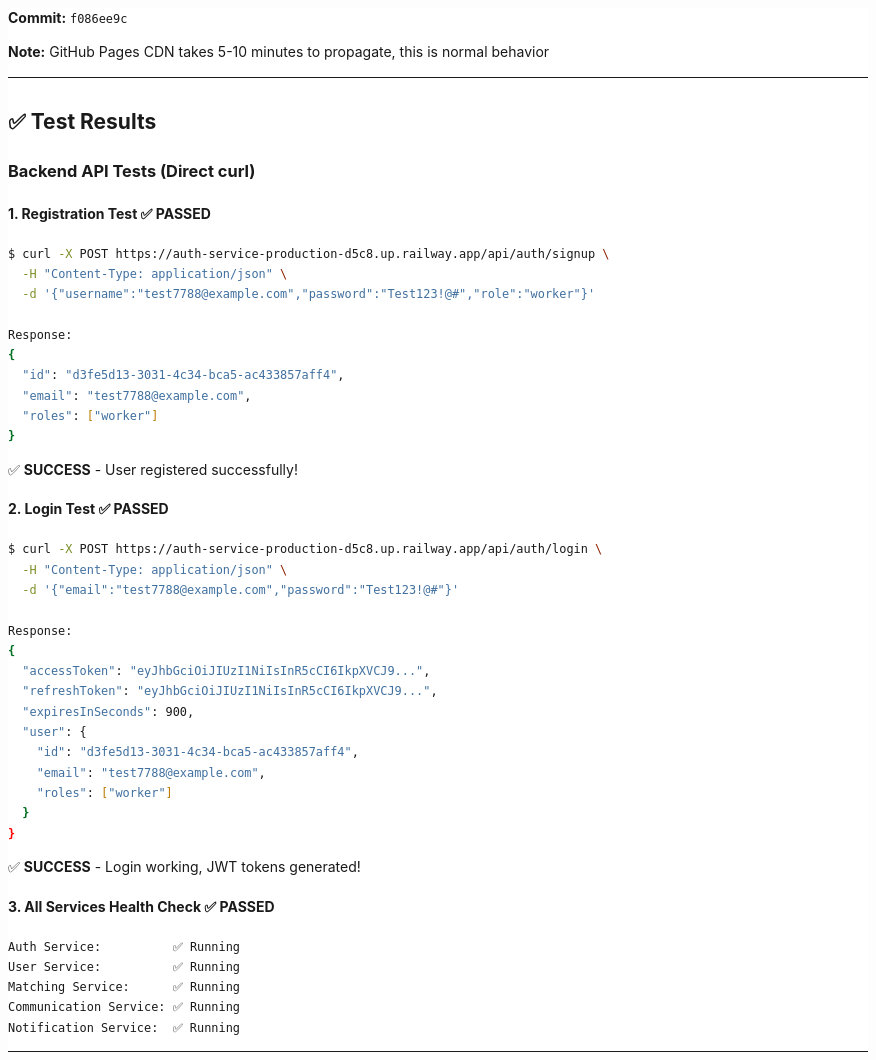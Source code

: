 **Commit:** `f086ee9c`

**Note:** GitHub Pages CDN takes 5-10 minutes to propagate, this is normal behavior

---

## ✅ Test Results

### Backend API Tests (Direct curl)

#### 1. Registration Test ✅ PASSED
```bash
$ curl -X POST https://auth-service-production-d5c8.up.railway.app/api/auth/signup \
  -H "Content-Type: application/json" \
  -d '{"username":"test7788@example.com","password":"Test123!@#","role":"worker"}'

Response:
{
  "id": "d3fe5d13-3031-4c34-bca5-ac433857aff4",
  "email": "test7788@example.com",
  "roles": ["worker"]
}
```
✅ **SUCCESS** - User registered successfully!

#### 2. Login Test ✅ PASSED
```bash
$ curl -X POST https://auth-service-production-d5c8.up.railway.app/api/auth/login \
  -H "Content-Type: application/json" \
  -d '{"email":"test7788@example.com","password":"Test123!@#"}'

Response:
{
  "accessToken": "eyJhbGciOiJIUzI1NiIsInR5cCI6IkpXVCJ9...",
  "refreshToken": "eyJhbGciOiJIUzI1NiIsInR5cCI6IkpXVCJ9...",
  "expiresInSeconds": 900,
  "user": {
    "id": "d3fe5d13-3031-4c34-bca5-ac433857aff4",
    "email": "test7788@example.com",
    "roles": ["worker"]
  }
}
```
✅ **SUCCESS** - Login working, JWT tokens generated!

#### 3. All Services Health Check ✅ PASSED
```bash
Auth Service:          ✅ Running
User Service:          ✅ Running
Matching Service:      ✅ Running
Communication Service: ✅ Running
Notification Service:  ✅ Running
```

---